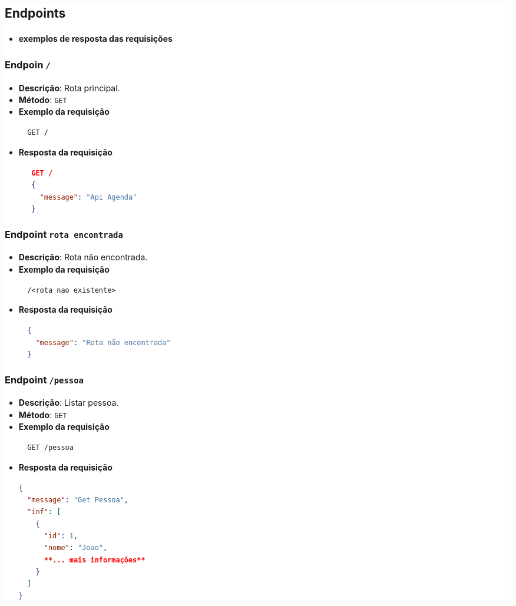 
## Endpoints
* **exemplos de resposta das requisições**

### Endpoin `/`
* **Descrição**: Rota principal.
* **Método**: `GET`
* **Exemplo da requisição**
  ```bash
    GET /
  ```
* **Resposta da requisição**
  ```json
     GET /
     {
       "message": "Api Agenda"
     }
  ```
  
### Endpoint `rota encontrada`
* **Descrição**: Rota não encontrada.
* **Exemplo da requisição**
  ```
    /<rota nao existente>
  ```
* **Resposta da requisição**
  ```json
    {
      "message": "Rota não encontrada"
    }
  ```
  
### Endpoint `/pessoa`
* **Descrição**: Listar pessoa.
* **Método**: `GET`
* **Exemplo da requisição**
  ```bash
    GET /pessoa
  ```
* **Resposta da requisição**
  ```json
  {
    "message": "Get Pessoa",
    "inf": [
      {
        "id": 1,
        "nome": "Joao",
        **... mais informações**
      }
    ]
  }
  ```
  
